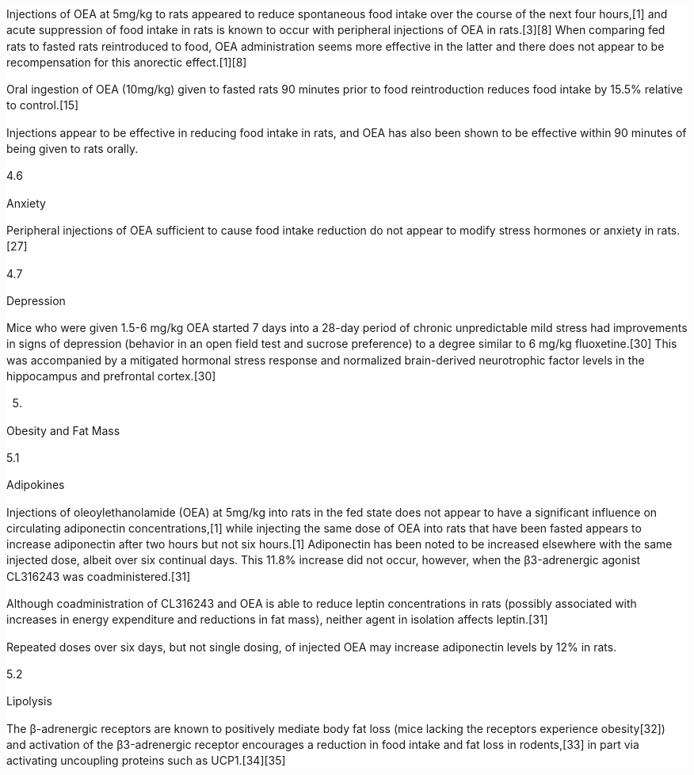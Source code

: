 
Injections of OEA at 5mg/kg to rats appeared to reduce spontaneous food intake over the course of the next four hours,\[1] and acute suppression of food intake in rats is known to occur with peripheral injections of OEA in rats.\[3]\[8] When comparing fed rats to fasted rats reintroduced to food, OEA administration seems more effective in the latter and there does not appear to be recompensation for this anorectic effect.\[1]\[8]

Oral ingestion of OEA (10mg/kg) given to fasted rats 90 minutes prior to food reintroduction reduces food intake by 15\.5% relative to control.\[15]


Injections appear to be effective in reducing food intake in rats, and OEA has also been shown to be effective within 90 minutes of being given to rats orally.


4.6

Anxiety

Peripheral injections of OEA sufficient to cause food intake reduction do not appear to modify stress hormones or anxiety in rats.\[27]

4.7

Depression

Mice who were given 1\.5\-6 mg/kg OEA started 7 days into a 28\-day period of chronic unpredictable mild stress had improvements in signs of depression (behavior in an open field test and sucrose preference) to a degree similar to 6 mg/kg fluoxetine.\[30] This was accompanied by a mitigated hormonal stress response and normalized brain\-derived neurotrophic factor levels in the hippocampus and prefrontal cortex.\[30]

5.

Obesity and Fat Mass

5.1

Adipokines

Injections of oleoylethanolamide (OEA) at 5mg/kg into rats in the fed state does not appear to have a significant influence on circulating adiponectin concentrations,\[1] while injecting the same dose of OEA into rats that have been fasted appears to increase adiponectin after two hours but not six hours.\[1] Adiponectin has been noted to be increased elsewhere with the same injected dose, albeit over six continual days. This 11\.8% increase did not occur, however, when the β3\-adrenergic agonist CL316243 was coadministered.\[31]

Although coadministration of CL316243 and OEA is able to reduce leptin concentrations in rats (possibly associated with increases in energy expenditure and reductions in fat mass), neither agent in isolation affects leptin.\[31]


Repeated doses over six days, but not single dosing, of injected OEA may increase adiponectin levels by 12% in rats.


5.2

Lipolysis

The β\-adrenergic receptors are known to positively mediate body fat loss (mice lacking the receptors experience obesity\[32]) and activation of the β3\-adrenergic receptor encourages a reduction in food intake and fat loss in rodents,\[33] in part via activating uncoupling proteins such as UCP1\.\[34]\[35]
